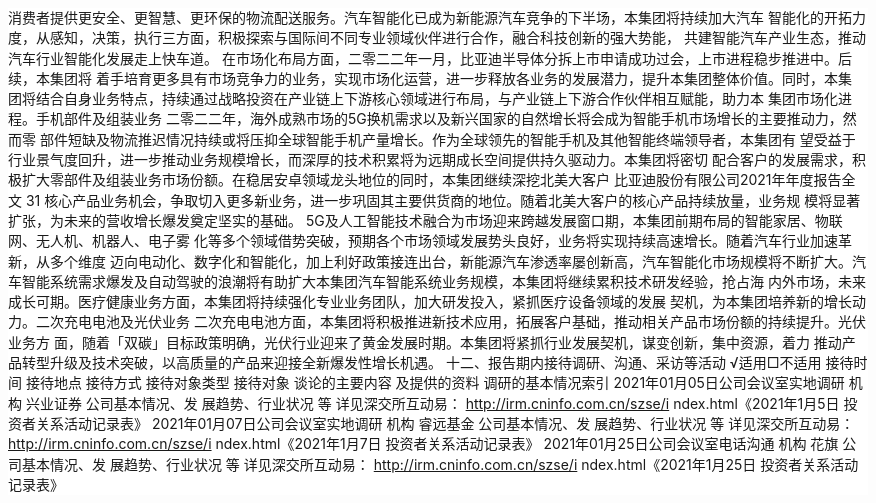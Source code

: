 消费者提供更安全、更智慧、更环保的物流配送服务。汽车智能化已成为新能源汽车竞争的下半场，本集团将持续加大汽车
智能化的开拓力度，从感知，决策，执行三方面，积极探索与国际间不同专业领域伙伴进行合作，融合科技创新的强大势能，
共建智能汽车产业生态，推动汽车行业智能化发展走上快车道。
在市场化布局方面，二零二二年一月，比亚迪半导体分拆上市申请成功过会，上市进程稳步推进中。后续，本集团将
着手培育更多具有市场竞争力的业务，实现市场化运营，进一步释放各业务的发展潜力，提升本集团整体价值。同时，本集
团将结合自身业务特点，持续通过战略投资在产业链上下游核心领域进行布局，与产业链上下游合作伙伴相互赋能，助力本
集团市场化进程。手机部件及组装业务
二零二二年，海外成熟市场的5G换机需求以及新兴国家的自然增长将会成为智能手机市场增长的主要推动力，然而零
部件短缺及物流推迟情况持续或将压抑全球智能手机产量增长。作为全球领先的智能手机及其他智能终端领导者，本集团有
望受益于行业景气度回升，进一步推动业务规模增长，而深厚的技术积累将为远期成长空间提供持久驱动力。本集团将密切
配合客户的发展需求，积极扩大零部件及组装业务市场份额。在稳居安卓领域龙头地位的同时，本集团继续深挖北美大客户
比亚迪股份有限公司2021年年度报告全文
31
核心产品业务机会，争取切入更多新业务，进一步巩固其主要供货商的地位。随着北美大客户的核心产品持续放量，业务规
模将显著扩张，为未来的营收增长爆发奠定坚实的基础。
5G及人工智能技术融合为市场迎来跨越发展窗口期，本集团前期布局的智能家居、物联网、无人机、机器人、电子雾
化等多个领域借势突破，预期各个市场领域发展势头良好，业务将实现持续高速增长。随着汽车行业加速革新，从多个维度
迈向电动化、数字化和智能化，加上利好政策接连出台，新能源汽车渗透率屡创新高，汽车智能化市场规模将不断扩大。汽
车智能系统需求爆发及自动驾驶的浪潮将有助扩大本集团汽车智能系统业务规模，本集团将继续累积技术研发经验，抢占海
内外市场，未来成长可期。医疗健康业务方面，本集团将持续强化专业业务团队，加大研发投入，紧抓医疗设备领域的发展
契机，为本集团培养新的增长动力。二次充电电池及光伏业务
二次充电电池方面，本集团将积极推进新技术应用，拓展客户基础，推动相关产品市场份额的持续提升。光伏业务方
面，随着「双碳」目标政策明确，光伏行业迎来了黄金发展时期。本集团将紧抓行业发展契机，谋变创新，集中资源，着力
推动产品转型升级及技术突破，以高质量的产品来迎接全新爆发性增长机遇。
十二、报告期内接待调研、沟通、采访等活动
√适用□不适用
接待时间
接待地点
接待方式
接待对象类型
接待对象
谈论的主要内容
及提供的资料
调研的基本情况索引
2021年01月05日公司会议室实地调研
机构
兴业证券
公司基本情况、发
展趋势、行业状况
等
详见深交所互动易：
http://irm.cninfo.com.cn/szse/i
ndex.html《2021年1月5日
投资者关系活动记录表》
2021年01月07日公司会议室实地调研
机构
睿远基金
公司基本情况、发
展趋势、行业状况
等
详见深交所互动易：
http://irm.cninfo.com.cn/szse/i
ndex.html《2021年1月7日
投资者关系活动记录表》
2021年01月25日公司会议室电话沟通
机构
花旗
公司基本情况、发
展趋势、行业状况
等
详见深交所互动易：
http://irm.cninfo.com.cn/szse/i
ndex.html《2021年1月25日
投资者关系活动记录表》